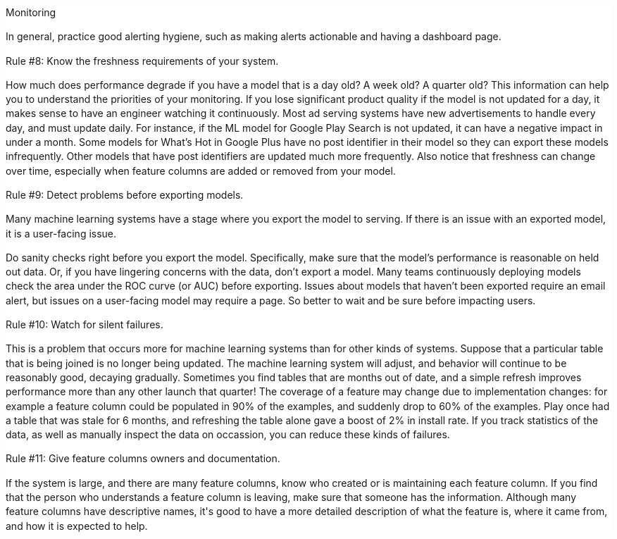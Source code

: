 Monitoring

In general, practice good alerting hygiene, such as making alerts actionable and
having a dashboard page.

Rule #8: Know the freshness requirements of your system.

How much does performance degrade if you have a model that is a day old? A week
old? A quarter old? This information can help you to understand the priorities
of your monitoring. If you lose significant product quality if the model is not
updated for a day, it makes sense to have an engineer watching it continuously.
Most ad serving systems have new advertisements to handle every day, and must
update daily. For instance, if the ML model for Google Play Search is not
updated, it can have a negative impact in under a month. Some models for What’s
Hot in Google Plus have no post identifier in their model so they can export
these models infrequently. Other models that have post identifiers are updated
much more frequently. Also notice that freshness can change over time,
especially when feature columns are added or removed from your model.

Rule #9: Detect problems before exporting models.

Many machine learning systems have a stage where you export the model to
serving. If there is an issue with an exported model, it is a user­-facing
issue.

Do sanity checks right before you export the model. Specifically, make sure that
the model’s performance is reasonable on held out data. Or, if you have
lingering concerns with the data, don’t export a model. Many teams continuously
deploying models check the area under the ROC curve (or AUC) before exporting.
Issues about models that haven’t been exported require an e­mail alert, but
issues on a user-facing model may require a page. So better to wait and be sure
before impacting users.

Rule #10: Watch for silent failures.

This is a problem that occurs more for machine learning systems than for other
kinds of systems. Suppose that a particular table that is being joined is no
longer being updated. The machine learning system will adjust, and behavior will
continue to be reasonably good, decaying gradually. Sometimes you find tables
that are months out of date, and a simple refresh improves performance more than
any other launch that quarter! The coverage of a feature may change due to
implementation changes: for example a feature column could be populated in 90%
of the examples, and suddenly drop to 60% of the examples. Play once had a table
that was stale for 6 months, and refreshing the table alone gave a boost of 2%
in install rate. If you track statistics of the data, as well as manually
inspect the data on occassion, you can reduce these kinds of failures.

Rule #11: Give feature columns owners and documentation.

If the system is large, and there are many feature columns, know who created or
is maintaining each feature column. If you find that the person who understands
a feature column is leaving, make sure that someone has the information.
Although many feature columns have descriptive names, it's good to have a more
detailed description of what the feature is, where it came from, and how it is
expected to help.
